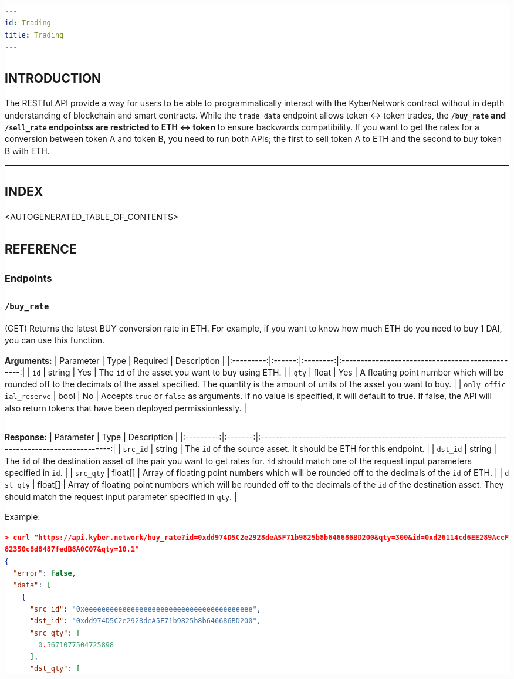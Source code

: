 ```yaml
---
id: Trading
title: Trading
---
```

## INTRODUCTION

The RESTful API provide a way for users to be able to programmatically interact with the KyberNetwork contract without in depth understanding of blockchain and smart contracts. While the `trade_data` endpoint allows token <-> token trades, the **`/buy_rate` and `/sell_rate` endpointss are restricted to ETH <-> token** to ensure backwards compatibility. If you want to get the rates for a conversion between token A and token B, you need to run both APIs; the first to sell token A to ETH and the second to buy token B with ETH.
___

## INDEX

<AUTOGENERATED_TABLE_OF_CONTENTS>

## REFERENCE

### Endpoints

### `/buy_rate`

(GET) Returns the latest BUY conversion rate in ETH. For example, if you want to know how much ETH do you need to buy 1 DAI, you can use this function.

**Arguments:**
| Parameter | Type   | Required | Description                                      |
|:---------:|:------:|:--------:|:------------------------------------------------:|
| `id`      | string | Yes      | The `id` of the asset you want to buy using ETH. |
| `qty`     | float  | Yes      | A floating point number which will be rounded off to the decimals of the asset specified. The quantity is the amount of units of the asset you want to buy. |
| `only_official_reserve` | bool  | No      | Accepts `true` or `false` as arguments. If no value is specified, it will default to true. If false, the API will also return tokens that have been deployed permissionlessly. |
___
**Response:**
| Parameter | Type   | Description                                                                                    |
|:---------:|:-------:|:---------------------------------------------------------------------------------------------:|
| `src_id`  | string  | The `id` of the source asset. It should be ETH for this endpoint.                             |
| `dst_id`  | string  | The `id` of the destination asset of the pair you want to get rates for. `id` should match one of the request input parameters specified in `id`. |
| `src_qty` | float[] | Array of floating point numbers which will be rounded off to the decimals of the `id` of ETH. |
| `dst_qty` | float[] | Array of floating point numbers which will be rounded off to the decimals of the `id` of the destination asset. They should match the request input parameter specified in `qty`. |

Example:
```json
> curl "https://api.kyber.network/buy_rate?id=0xdd974D5C2e2928deA5F71b9825b8b646686BD200&qty=300&id=0xd26114cd6EE289AccF82350c8d8487fedB8A0C07&qty=10.1"
{
  "error": false,
  "data": [
    {
      "src_id": "0xeeeeeeeeeeeeeeeeeeeeeeeeeeeeeeeeeeeeeeee",
      "dst_id": "0xdd974D5C2e2928deA5F71b9825b8b646686BD200",
      "src_qty": [
        0.5671077504725898
      ],
      "dst_qty": [
```